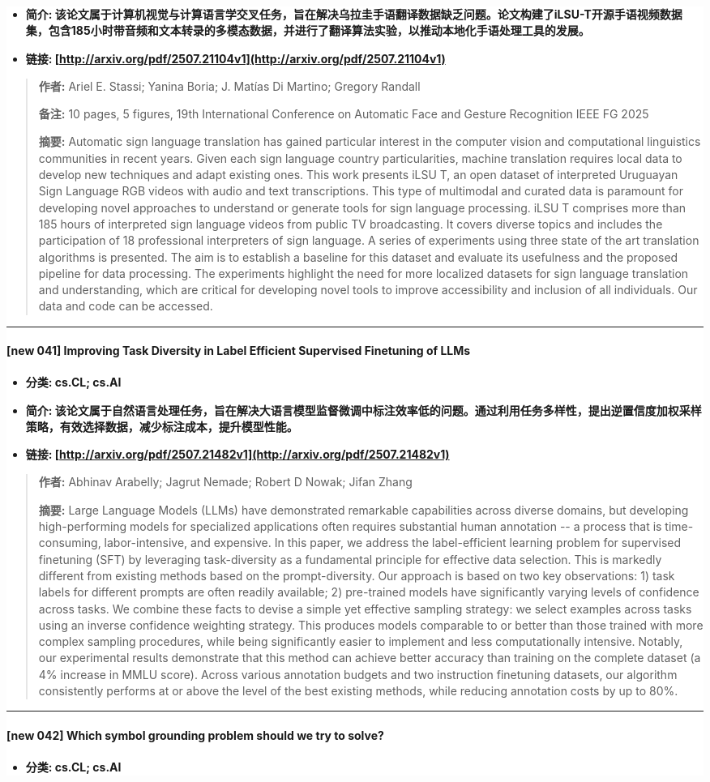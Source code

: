 - **简介: 该论文属于计算机视觉与计算语言学交叉任务，旨在解决乌拉圭手语翻译数据缺乏问题。论文构建了iLSU-T开源手语视频数据集，包含185小时带音频和文本转录的多模态数据，并进行了翻译算法实验，以推动本地化手语处理工具的发展。**

- **链接: [http://arxiv.org/pdf/2507.21104v1](http://arxiv.org/pdf/2507.21104v1)**

> **作者:** Ariel E. Stassi; Yanina Boria; J. Matías Di Martino; Gregory Randall
>
> **备注:** 10 pages, 5 figures, 19th International Conference on Automatic Face and Gesture Recognition IEEE FG 2025
>
> **摘要:** Automatic sign language translation has gained particular interest in the computer vision and computational linguistics communities in recent years. Given each sign language country particularities, machine translation requires local data to develop new techniques and adapt existing ones. This work presents iLSU T, an open dataset of interpreted Uruguayan Sign Language RGB videos with audio and text transcriptions. This type of multimodal and curated data is paramount for developing novel approaches to understand or generate tools for sign language processing. iLSU T comprises more than 185 hours of interpreted sign language videos from public TV broadcasting. It covers diverse topics and includes the participation of 18 professional interpreters of sign language. A series of experiments using three state of the art translation algorithms is presented. The aim is to establish a baseline for this dataset and evaluate its usefulness and the proposed pipeline for data processing. The experiments highlight the need for more localized datasets for sign language translation and understanding, which are critical for developing novel tools to improve accessibility and inclusion of all individuals. Our data and code can be accessed.
>
---
#### [new 041] Improving Task Diversity in Label Efficient Supervised Finetuning of LLMs
- **分类: cs.CL; cs.AI**

- **简介: 该论文属于自然语言处理任务，旨在解决大语言模型监督微调中标注效率低的问题。通过利用任务多样性，提出逆置信度加权采样策略，有效选择数据，减少标注成本，提升模型性能。**

- **链接: [http://arxiv.org/pdf/2507.21482v1](http://arxiv.org/pdf/2507.21482v1)**

> **作者:** Abhinav Arabelly; Jagrut Nemade; Robert D Nowak; Jifan Zhang
>
> **摘要:** Large Language Models (LLMs) have demonstrated remarkable capabilities across diverse domains, but developing high-performing models for specialized applications often requires substantial human annotation -- a process that is time-consuming, labor-intensive, and expensive. In this paper, we address the label-efficient learning problem for supervised finetuning (SFT) by leveraging task-diversity as a fundamental principle for effective data selection. This is markedly different from existing methods based on the prompt-diversity. Our approach is based on two key observations: 1) task labels for different prompts are often readily available; 2) pre-trained models have significantly varying levels of confidence across tasks. We combine these facts to devise a simple yet effective sampling strategy: we select examples across tasks using an inverse confidence weighting strategy. This produces models comparable to or better than those trained with more complex sampling procedures, while being significantly easier to implement and less computationally intensive. Notably, our experimental results demonstrate that this method can achieve better accuracy than training on the complete dataset (a 4\% increase in MMLU score). Across various annotation budgets and two instruction finetuning datasets, our algorithm consistently performs at or above the level of the best existing methods, while reducing annotation costs by up to 80\%.
>
---
#### [new 042] Which symbol grounding problem should we try to solve?
- **分类: cs.CL; cs.AI**
